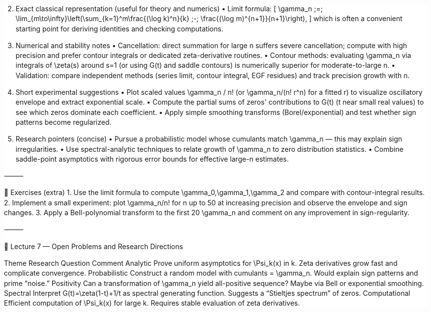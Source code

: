 2) Exact classical representation (useful for theory and numerics)
	• Limit formula:
	\[
	\gamma_n \;=\; \lim_{m\to\infty}\left(\sum_{k=1}^m\frac{(\log k)^n}{k} \;-\; \frac{(\log m)^{n+1}}{n+1}\right),
	\]
	which is often a convenient starting point for deriving identities and checking computations.

3) Numerical and stability notes
	• Cancellation: direct summation for large n suffers severe cancellation; compute with high precision and prefer contour integrals or dedicated zeta-derivative routines.
	• Contour methods: evaluating \gamma_n via integrals of \zeta(s) around s=1 (or using G(t) and saddle contours) is numerically superior for moderate-to-large n.
	• Validation: compare independent methods (series limit, contour integral, EGF residues) and track precision growth with n.

4) Short experimental suggestions
	• Plot scaled values \gamma_n / n! (or \gamma_n/(n! r^n) for a fitted r) to visualize oscillatory envelope and extract exponential scale.
	• Compute the partial sums of zeros' contributions to G(t) (t near small real values) to see which zeros dominate each coefficient.
	• Apply simple smoothing transforms (Borel/exponential) and test whether sign patterns become regularized.

5) Research pointers (concise)
	• Pursue a probabilistic model whose cumulants match \gamma_n — this may explain sign irregularities.
	• Use spectral-analytic techniques to relate growth of \gamma_n to zero distribution statistics.
	• Combine saddle-point asymptotics with rigorous error bounds for effective large-n estimates.

⸻

🧠 Exercises (extra)
	1. Use the limit formula to compute \gamma_0,\gamma_1,\gamma_2 and compare with contour-integral results.
	2. Implement a small experiment: plot \gamma_n/n! for n up to 50 at increasing precision and observe the envelope and sign changes.
	3. Apply a Bell-polynomial transform to the first 20 \gamma_n and comment on any improvement in sign-regularity.

⸻

📘 Lecture 7 — Open Problems and Research Directions

Theme	Research Question	Comment
Analytic	Prove uniform asymptotics for \Psi_k(x) in k.	Zeta derivatives grow fast and complicate convergence.
Probabilistic	Construct a random model with cumulants = \gamma_n.	Would explain sign patterns and prime “noise.”
Positivity	Can a transformation of \gamma_n yield all-positive sequence?	Maybe via Bell or exponential smoothing.
Spectral	Interpret G(t)=\zeta(1-t)+1/t as spectral generating function.	Suggests a “Stieltjes spectrum” of zeros.
Computational	Efficient computation of \Psi_k(x) for large k.	Requires stable evaluation of zeta derivatives.
